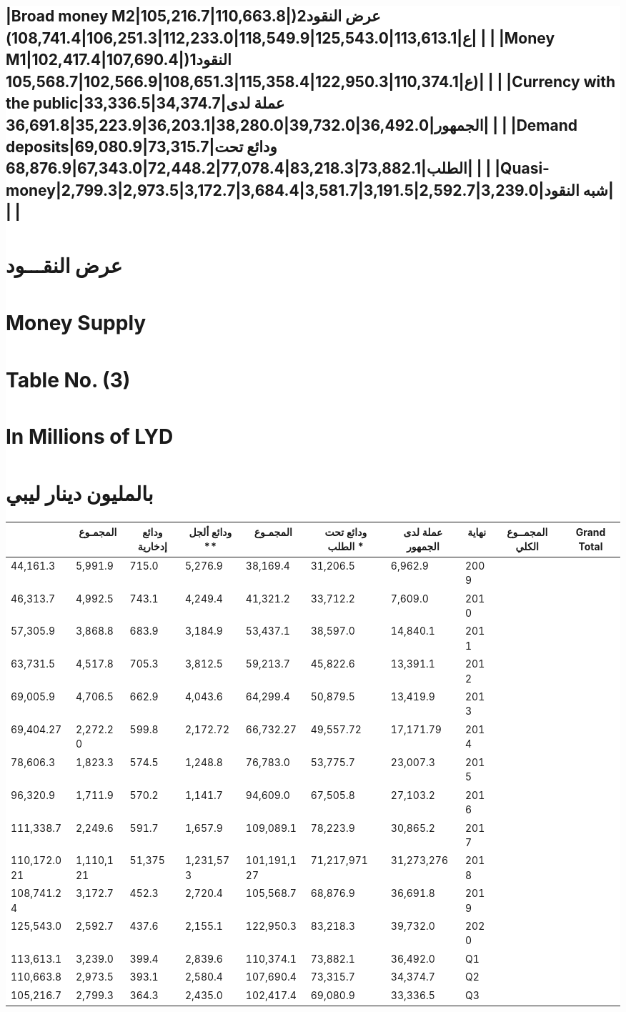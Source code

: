 |Broad money M2|105,216.7|110,663.8|)2عرض النقود (ع|113,613.1|125,543.0|118,549.9|112,233.0|106,251.3|108,741.4| | |
|Money M1|102,417.4|107,690.4|)1النقود (ع|110,374.1|122,950.3|115,358.4|108,651.3|102,566.9|105,568.7| | |
|Currency with the public|33,336.5|34,374.7|عملة لدى الجمهور|36,492.0|39,732.0|38,280.0|36,203.1|35,223.9|36,691.8| | |
|Demand deposits|69,080.9|73,315.7|ودائع تحت الطلب|73,882.1|83,218.3|77,078.4|72,448.2|67,343.0|68,876.9| | |
|Quasi-money|2,799.3|2,973.5|شبه النقود|3,239.0|2,592.7|3,191.5|3,581.7|3,684.4|3,172.7| | |
---
# عرض النقـــود

# Money Supply

# Table No. (3)

# In Millions of LYD

# بالمليون دينار ليبي

| |المجمـوع|ودائع إدخارية|ودائع ألجل **|المجمـوع|ودائع تحت الطلب *|عملة لدى الجمهور|نهاية|المجمــوع الكلي|Grand Total|
|---|---|---|---|---|---|---|---|---|---|
|44,161.3|5,991.9|715.0|5,276.9|38,169.4|31,206.5|6,962.9|2009| | |
|46,313.7|4,992.5|743.1|4,249.4|41,321.2|33,712.2|7,609.0|2010| | |
|57,305.9|3,868.8|683.9|3,184.9|53,437.1|38,597.0|14,840.1|2011| | |
|63,731.5|4,517.8|705.3|3,812.5|59,213.7|45,822.6|13,391.1|2012| | |
|69,005.9|4,706.5|662.9|4,043.6|64,299.4|50,879.5|13,419.9|2013| | |
|69,404.27|2,272.20|599.8|2,172.72|66,732.27|49,557.72|17,171.79|2014| | |
|78,606.3|1,823.3|574.5|1,248.8|76,783.0|53,775.7|23,007.3|2015| | |
|96,320.9|1,711.9|570.2|1,141.7|94,609.0|67,505.8|27,103.2|2016| | |
|111,338.7|2,249.6|591.7|1,657.9|109,089.1|78,223.9|30,865.2|2017| | |
|110,172.021|1,110,121|51,375|1,231,573|101,191,127|71,217,971|31,273,276|2018| | |
|108,741.24|3,172.7|452.3|2,720.4|105,568.7|68,876.9|36,691.8|2019| | |
|125,543.0|2,592.7|437.6|2,155.1|122,950.3|83,218.3|39,732.0|2020| | |
|113,613.1|3,239.0|399.4|2,839.6|110,374.1|73,882.1|36,492.0|Q1| | |
|110,663.8|2,973.5|393.1|2,580.4|107,690.4|73,315.7|34,374.7|Q2| | |
|105,216.7|2,799.3|364.3|2,435.0|102,417.4|69,080.9|33,336.5|Q3| | |
